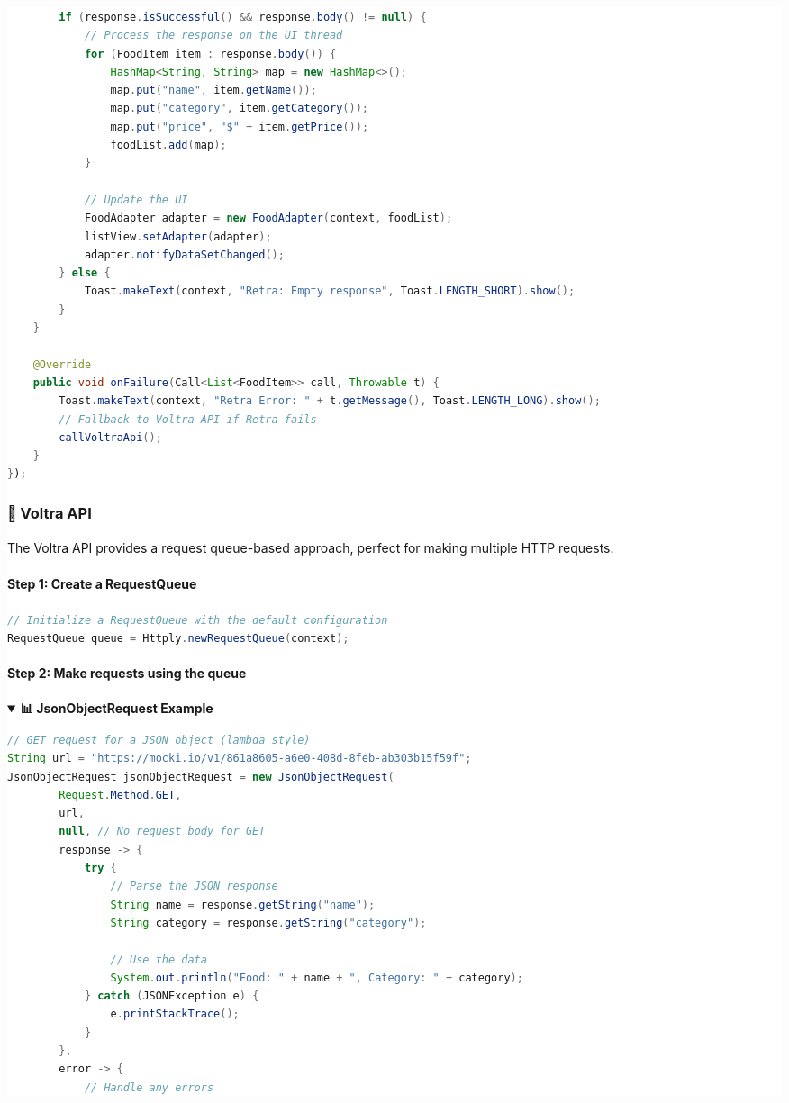 ```java
        if (response.isSuccessful() && response.body() != null) {
            // Process the response on the UI thread
            for (FoodItem item : response.body()) {
                HashMap<String, String> map = new HashMap<>();
                map.put("name", item.getName());
                map.put("category", item.getCategory());
                map.put("price", "$" + item.getPrice());
                foodList.add(map);
            }

            // Update the UI
            FoodAdapter adapter = new FoodAdapter(context, foodList);
            listView.setAdapter(adapter);
            adapter.notifyDataSetChanged();
        } else {
            Toast.makeText(context, "Retra: Empty response", Toast.LENGTH_SHORT).show();
        }
    }

    @Override
    public void onFailure(Call<List<FoodItem>> call, Throwable t) {
        Toast.makeText(context, "Retra Error: " + t.getMessage(), Toast.LENGTH_LONG).show();
        // Fallback to Voltra API if Retra fails
        callVoltraApi();
    }
});
```

### 🔄 Voltra API

The Voltra API provides a request queue-based approach, perfect for making multiple HTTP requests.

#### Step 1: Create a RequestQueue

```java
// Initialize a RequestQueue with the default configuration
RequestQueue queue = Httply.newRequestQueue(context);
```

#### Step 2: Make requests using the queue

<details open>
<summary><b>📊 JsonObjectRequest Example</b></summary>

```java
// GET request for a JSON object (lambda style)
String url = "https://mocki.io/v1/861a8605-a6e0-408d-8feb-ab303b15f59f";
JsonObjectRequest jsonObjectRequest = new JsonObjectRequest(
        Request.Method.GET,
        url,
        null, // No request body for GET
        response -> {
            try {
                // Parse the JSON response
                String name = response.getString("name");
                String category = response.getString("category");

                // Use the data
                System.out.println("Food: " + name + ", Category: " + category);
            } catch (JSONException e) {
                e.printStackTrace();
            }
        },
        error -> {
            // Handle any errors
```